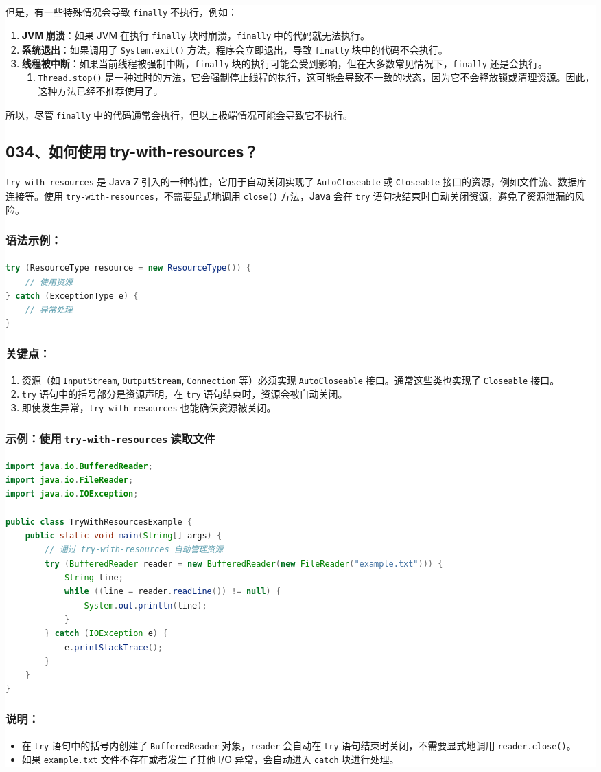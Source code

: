 但是，有一些特殊情况会导致 `finally` 不执行，例如：
1. **JVM 崩溃**：如果 JVM 在执行 `finally` 块时崩溃，`finally` 中的代码就无法执行。
2. **系统退出**：如果调用了 `System.exit()` 方法，程序会立即退出，导致 `finally` 块中的代码不会执行。
3. **线程被中断**：如果当前线程被强制中断，`finally` 块的执行可能会受到影响，但在大多数常见情况下，`finally` 还是会执行。
    1. `Thread.stop()` 是一种过时的方法，它会强制停止线程的执行，这可能会导致不一致的状态，因为它不会释放锁或清理资源。因此，这种方法已经不推荐使用了。


所以，尽管 `finally` 中的代码通常会执行，但以上极端情况可能会导致它不执行。



## 034、如何使用 try-with-resources？

`try-with-resources` 是 Java 7 引入的一种特性，它用于自动关闭实现了 `AutoCloseable` 或 `Closeable` 接口的资源，例如文件流、数据库连接等。使用 `try-with-resources`，不需要显式地调用 `close()` 方法，Java 会在 `try` 语句块结束时自动关闭资源，避免了资源泄漏的风险。

### 语法示例：
```java
try (ResourceType resource = new ResourceType()) {
    // 使用资源
} catch (ExceptionType e) {
    // 异常处理
}
```

### 关键点：
1. 资源（如 `InputStream`, `OutputStream`, `Connection` 等）必须实现 `AutoCloseable` 接口。通常这些类也实现了 `Closeable` 接口。
2. `try` 语句中的括号部分是资源声明，在 `try` 语句结束时，资源会被自动关闭。
3. 即使发生异常，`try-with-resources` 也能确保资源被关闭。

### 示例：使用 `try-with-resources` 读取文件

```java
import java.io.BufferedReader;
import java.io.FileReader;
import java.io.IOException;

public class TryWithResourcesExample {
    public static void main(String[] args) {
        // 通过 try-with-resources 自动管理资源
        try (BufferedReader reader = new BufferedReader(new FileReader("example.txt"))) {
            String line;
            while ((line = reader.readLine()) != null) {
                System.out.println(line);
            }
        } catch (IOException e) {
            e.printStackTrace();
        }
    }
}
```

### 说明：
- 在 `try` 语句中的括号内创建了 `BufferedReader` 对象，`reader` 会自动在 `try` 语句结束时关闭，不需要显式地调用 `reader.close()`。
- 如果 `example.txt` 文件不存在或者发生了其他 I/O 异常，会自动进入 `catch` 块进行处理。
